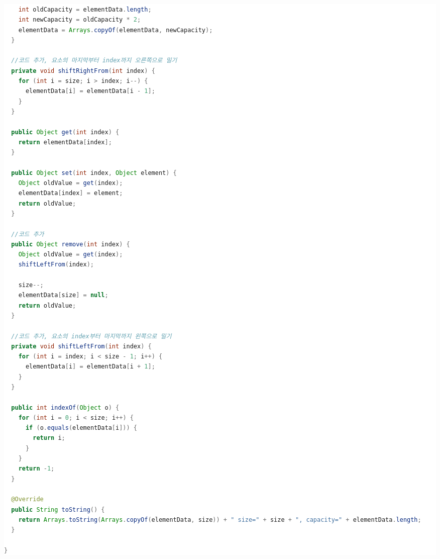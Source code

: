 ```java
    int oldCapacity = elementData.length;
    int newCapacity = oldCapacity * 2;
    elementData = Arrays.copyOf(elementData, newCapacity);
  }

  //코드 추가, 요소의 마지막부터 index까지 오른쪽으로 밀기
  private void shiftRightFrom(int index) {
    for (int i = size; i > index; i--) {
      elementData[i] = elementData[i - 1];
    }
  }

  public Object get(int index) {
    return elementData[index];
  }

  public Object set(int index, Object element) {
    Object oldValue = get(index);
    elementData[index] = element;
    return oldValue;
  }

  //코드 추가
  public Object remove(int index) {
    Object oldValue = get(index);
    shiftLeftFrom(index);

    size--;
    elementData[size] = null;
    return oldValue;
  }

  //코드 추가, 요소의 index부터 마지막까지 왼쪽으로 밀기
  private void shiftLeftFrom(int index) {
    for (int i = index; i < size - 1; i++) {
      elementData[i] = elementData[i + 1];
    }
  }

  public int indexOf(Object o) {
    for (int i = 0; i < size; i++) {
      if (o.equals(elementData[i])) {
        return i;
      }
    }
    return -1;
  }

  @Override
  public String toString() {
    return Arrays.toString(Arrays.copyOf(elementData, size)) + " size=" + size + ", capacity=" + elementData.length;
  }

}
```
